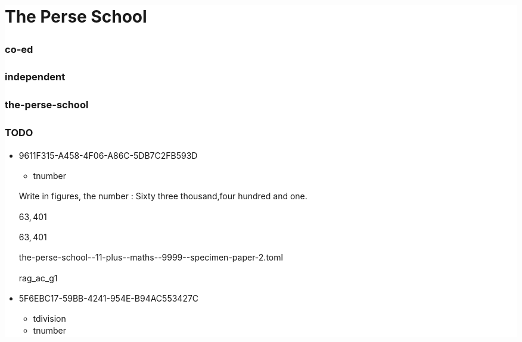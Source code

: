 <div class='paper'>
<h1>The Perse School</h1>
<div class='meta'>
<h3>co-ed</h3>
<h3>independent</h3>
<h3>the-perse-school</h3>
<h3></h3>
<h3>TODO</h3>
</div>
<ul class='question TODO'>
<li>
<div class='question_envelope rag_ac_g1 question'>
<div class='uuid'>
<p>9611F315-A458-4F06-A86C-5DB7C2FB593D</p>
</div>
<div class='topics'>
<ul>
<li>
tnumber
</li>
</ul>
</div>
<div class='question question'>

Write in figures, the number : Sixty three thousand,four hundred and one.

</div>
<div class='workings'>
<div class='working'>

$63,401$

</div>
</div>
<div class='answers'>
<div class='answer'>

$63,401$

</div>
</div>

<div class='papername'>
<p>the-perse-school--11-plus--maths--9999--specimen-paper-2.toml</p>
</div>
<div class='rag'>
<p>rag_ac_g1</p>
</div>
</div>
</li>
<li>
<div class='question_envelope rag_ac_pr question'>
<div class='uuid'>
<p>5F6EBC17-59BB-4241-954E-B94AC553427C</p>
</div>
<div class='topics'>
<ul>
<li>
tdivision
</li>
<li>
tnumber
</li>
</ul>
</div>
<div class='question question'>
